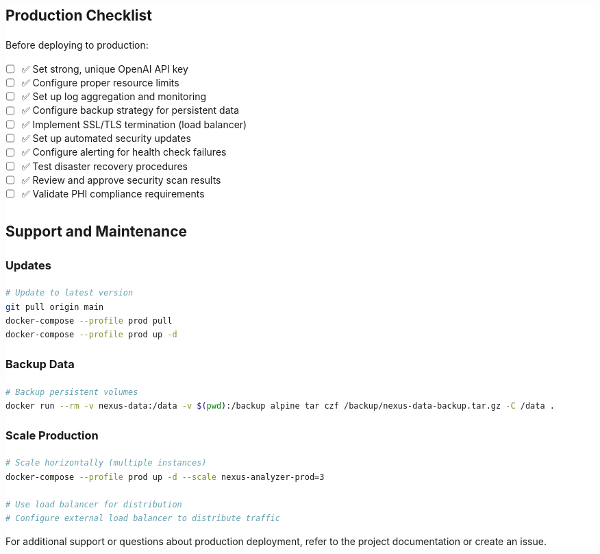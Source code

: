 ## Production Checklist

Before deploying to production:

- [ ] ✅ Set strong, unique OpenAI API key
- [ ] ✅ Configure proper resource limits
- [ ] ✅ Set up log aggregation and monitoring
- [ ] ✅ Configure backup strategy for persistent data
- [ ] ✅ Implement SSL/TLS termination (load balancer)
- [ ] ✅ Set up automated security updates
- [ ] ✅ Configure alerting for health check failures
- [ ] ✅ Test disaster recovery procedures
- [ ] ✅ Review and approve security scan results
- [ ] ✅ Validate PHI compliance requirements

## Support and Maintenance

### Updates
```bash
# Update to latest version
git pull origin main
docker-compose --profile prod pull
docker-compose --profile prod up -d
```

### Backup Data
```bash
# Backup persistent volumes
docker run --rm -v nexus-data:/data -v $(pwd):/backup alpine tar czf /backup/nexus-data-backup.tar.gz -C /data .
```

### Scale Production
```bash
# Scale horizontally (multiple instances)
docker-compose --profile prod up -d --scale nexus-analyzer-prod=3

# Use load balancer for distribution
# Configure external load balancer to distribute traffic
```

For additional support or questions about production deployment, refer to the project documentation or create an issue.
